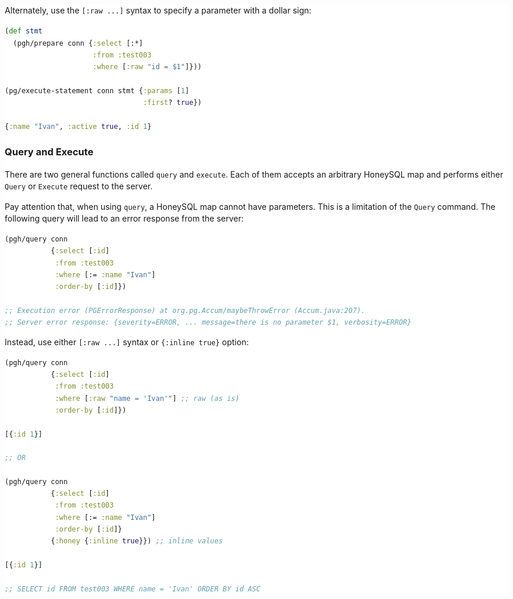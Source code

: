 Alternately, use the `[:raw ...]` syntax to specify a parameter with a dollar
sign:

~~~clojure
(def stmt
  (pgh/prepare conn {:select [:*]
                     :from :test003
                     :where [:raw "id = $1"]}))

(pg/execute-statement conn stmt {:params [1]
                                 :first? true})

{:name "Ivan", :active true, :id 1}
~~~

### Query and Execute

There are two general functions called `query` and `execute`. Each of them
accepts an arbitrary HoneySQL map and performs either `Query` or `Execute`
request to the server.

Pay attention that, when using `query`, a HoneySQL map cannot have
parameters. This is a limitation of the `Query` command. The following query
will lead to an error response from the server:

~~~clojure
(pgh/query conn
           {:select [:id]
            :from :test003
            :where [:= :name "Ivan"]
            :order-by [:id]})

;; Execution error (PGErrorResponse) at org.pg.Accum/maybeThrowError (Accum.java:207).
;; Server error response: {severity=ERROR, ... message=there is no parameter $1, verbosity=ERROR}
~~~

Instead, use either `[:raw ...]` syntax or `{:inline true}` option:

~~~clojure
(pgh/query conn
           {:select [:id]
            :from :test003
            :where [:raw "name = 'Ivan'"] ;; raw (as is)
            :order-by [:id]})

[{:id 1}]

;; OR

(pgh/query conn
           {:select [:id]
            :from :test003
            :where [:= :name "Ivan"]
            :order-by [:id]}
           {:honey {:inline true}}) ;; inline values

[{:id 1}]

;; SELECT id FROM test003 WHERE name = 'Ivan' ORDER BY id ASC
~~~


[docs]: https://github.com/igrishaev/pg2/blob/master/README.md
[pg2]: https://github.com/igrishaev/pg2
[honeysql]: https://github.com/seancorfield/honeysql